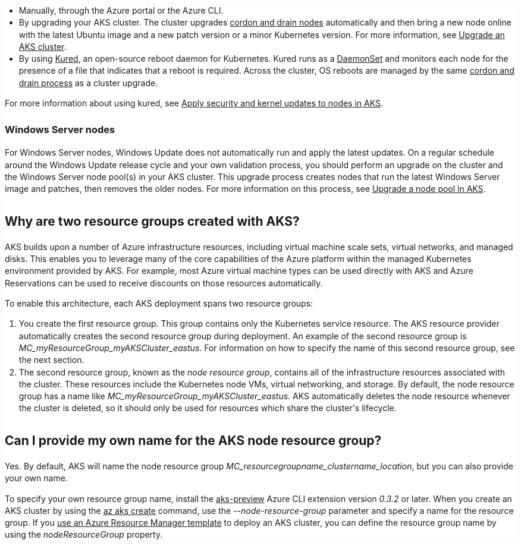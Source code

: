 - Manually, through the Azure portal or the Azure CLI.
- By upgrading your AKS cluster. The cluster upgrades [cordon and drain nodes][cordon-drain] automatically and then bring a new node online with the latest Ubuntu image and a new patch version or a minor Kubernetes version. For more information, see [Upgrade an AKS cluster][aks-upgrade].
- By using [Kured](https://github.com/weaveworks/kured), an open-source reboot daemon for Kubernetes. Kured runs as a [DaemonSet](https://kubernetes.io/docs/concepts/workloads/controllers/daemonset/) and monitors each node for the presence of a file that indicates that a reboot is required. Across the cluster, OS reboots are managed by the same [cordon and drain process][cordon-drain] as a cluster upgrade.

For more information about using kured, see [Apply security and kernel updates to nodes in AKS][node-updates-kured].

### Windows Server nodes

For Windows Server nodes, Windows Update does not automatically run and apply the latest updates. On a regular schedule around the Windows Update release cycle and your own validation process, you should perform an upgrade on the cluster and the Windows Server node pool(s) in your AKS cluster. This upgrade process creates nodes that run the latest Windows Server image and patches, then removes the older nodes. For more information on this process, see [Upgrade a node pool in AKS][nodepool-upgrade].

## Why are two resource groups created with AKS?

AKS builds upon a number of Azure infrastructure resources, including virtual machine scale sets, virtual networks, and managed disks. This enables you to leverage many of the core capabilities of the Azure platform within the managed Kubernetes environment provided by AKS. For example, most Azure virtual machine types can be used directly with AKS and Azure Reservations can be used to receive discounts on those resources automatically.

To enable this architecture, each AKS deployment spans two resource groups:

1. You create the first resource group. This group contains only the Kubernetes service resource. The AKS resource provider automatically creates the second resource group during deployment. An example of the second resource group is *MC_myResourceGroup_myAKSCluster_eastus*. For information on how to specify the name of this second resource group, see the next section.
1. The second resource group, known as the *node resource group*, contains all of the infrastructure resources associated with the cluster. These resources include the Kubernetes node VMs, virtual networking, and storage. By default, the node resource group has a name like *MC_myResourceGroup_myAKSCluster_eastus*. AKS automatically deletes the node resource whenever the cluster is deleted, so it should only be used for resources which share the cluster's lifecycle.

## Can I provide my own name for the AKS node resource group?

Yes. By default, AKS will name the node resource group *MC_resourcegroupname_clustername_location*, but you can also provide your own name.

To specify your own resource group name, install the [aks-preview][aks-preview-cli] Azure CLI extension version *0.3.2* or later. When you create an AKS cluster by using the [az aks create][az-aks-create] command, use the *--node-resource-group* parameter and specify a name for the resource group. If you [use an Azure Resource Manager template][aks-rm-template] to deploy an AKS cluster, you can define the resource group name by using the *nodeResourceGroup* property.


[aks-upgrade]: ./upgrade-cluster.md
[aks-cluster-autoscale]: ./cluster-autoscaler.md
[aks-advanced-networking]: ./configure-azure-cni.md
[aks-rbac-aad]: ./azure-ad-integration-cli.md
[node-updates-kured]: node-updates-kured.md
[aks-preview-cli]: /cli/azure/ext/aks-preview/aks
[az-aks-create]: /cli/azure/aks#az-aks-create
[aks-rm-template]: /azure/templates/microsoft.containerservice/2019-06-01/managedclusters
[aks-cluster-autoscaler]: cluster-autoscaler.md
[nodepool-upgrade]: use-multiple-node-pools.md#upgrade-a-node-pool
[aks-windows-cli]: windows-container-cli.md
[aks-windows-limitations]: ./windows-faq.md
[api-server-authorized-ip-ranges]: ./api-server-authorized-ip-ranges.md
[multi-node-pools]: ./use-multiple-node-pools.md
[availability-zones]: ./availability-zones.md
[private-clusters]: ./private-clusters.md
[bcdr-bestpractices]: ./operator-best-practices-multi-region.md#plan-for-multiregion-deployment
[availability-zones]: ./availability-zones.md
[az-regions]: ../availability-zones/az-region.md
[uptime-sla]: ./uptime-sla.md
[aks-regions]: https://azure.microsoft.com/global-infrastructure/services/?products=kubernetes-service
[auto-scaler]: https://github.com/kubernetes/autoscaler
[cordon-drain]: https://kubernetes.io/docs/tasks/administer-cluster/safely-drain-node/
[admission-controllers]: https://kubernetes.io/docs/reference/access-authn-authz/admission-controllers/
[private-clusters-github-issue]: https://github.com/Azure/AKS/issues/948
[csi-driver]: https://github.com/Azure/secrets-store-csi-driver-provider-azure
[vm-sla]: https://azure.microsoft.com/support/legal/sla/virtual-machines/